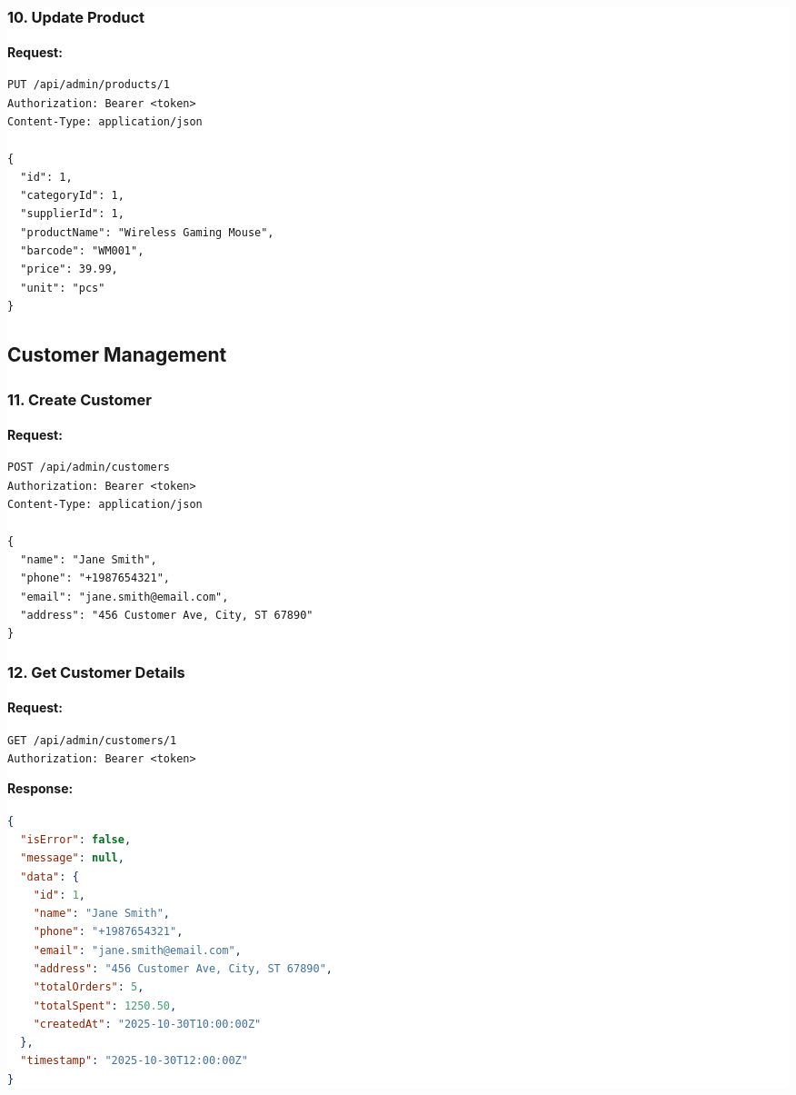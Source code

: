 ### 10. Update Product

**Request:**
```http
PUT /api/admin/products/1
Authorization: Bearer <token>
Content-Type: application/json

{
  "id": 1,
  "categoryId": 1,
  "supplierId": 1,
  "productName": "Wireless Gaming Mouse",
  "barcode": "WM001",
  "price": 39.99,
  "unit": "pcs"
}
```

## Customer Management

### 11. Create Customer

**Request:**
```http
POST /api/admin/customers
Authorization: Bearer <token>
Content-Type: application/json

{
  "name": "Jane Smith",
  "phone": "+1987654321",
  "email": "jane.smith@email.com",
  "address": "456 Customer Ave, City, ST 67890"
}
```

### 12. Get Customer Details

**Request:**
```http
GET /api/admin/customers/1
Authorization: Bearer <token>
```

**Response:**
```json
{
  "isError": false,
  "message": null,
  "data": {
    "id": 1,
    "name": "Jane Smith",
    "phone": "+1987654321",
    "email": "jane.smith@email.com",
    "address": "456 Customer Ave, City, ST 67890",
    "totalOrders": 5,
    "totalSpent": 1250.50,
    "createdAt": "2025-10-30T10:00:00Z"
  },
  "timestamp": "2025-10-30T12:00:00Z"
}
```
